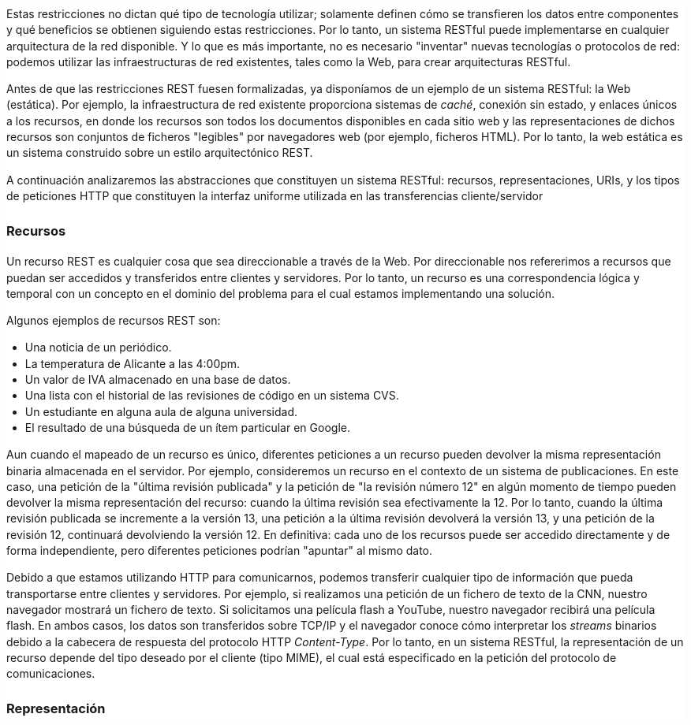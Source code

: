 Estas restricciones no dictan qué tipo de tecnología utilizar; solamente definen cómo se transfieren los datos entre componentes y qué beneficios se obtienen siguiendo estas restricciones. Por lo tanto, un sistema RESTful puede implementarse en cualquier arquitectura de la red disponible. Y lo que es más importante, no es necesario "inventar" nuevas tecnologías o protocolos de red: podemos utilizar las infraestructuras de red existentes, tales como la Web, para crear arquitecturas RESTful.

Antes de que las restricciones REST fuesen formalizadas, ya disponíamos de un ejemplo de un sistema RESTful: la Web \(estática\). Por ejemplo, la infraestructura de red existente proporciona sistemas de _caché_, conexión sin estado, y enlaces únicos a los recursos, en donde los recursos son todos los documentos disponibles en cada sitio web y las representaciones de dichos recursos son conjuntos de ficheros "legibles" por navegadores web \(por ejemplo, ficheros HTML\). Por lo tanto, la web estática es un sistema construido sobre un estilo arquitectónico REST.

A continuación analizaremos las abstracciones que constituyen un sistema RESTful: recursos, representaciones, URIs, y los tipos de peticiones HTTP que constituyen la interfaz uniforme utilizada en las transferencias cliente/servidor

### Recursos

Un recurso REST es cualquier cosa que sea direccionable a través de la Web. Por direccionable nos refererimos a recursos que puedan ser accedidos y transferidos entre clientes y servidores. Por lo tanto, un recurso es una correspondencia lógica y temporal con un concepto en el dominio del problema para el cual estamos implementando una solución.

Algunos ejemplos de recursos REST son:

* Una noticia de un periódico.
* La temperatura de Alicante a las 4:00pm.
* Un valor de IVA almacenado en una base de datos.
* Una lista con el historial de las revisiones de código en un sistema CVS.
* Un estudiante en alguna aula de alguna universidad.
* El resultado de una búsqueda de un ítem particular en Google.

Aun cuando el mapeado de un recurso es único, diferentes peticiones a un recurso pueden devolver la misma representación binaria almacenada en el servidor. Por ejemplo, consideremos un recurso en el contexto de un sistema de publicaciones. En este caso, una petición de la "última revisión publicada" y la petición de "la revisión número 12" en algún momento de tiempo pueden devolver la misma representación del recurso: cuando la última revisión sea efectivamente la 12. Por lo tanto, cuando la última revisión publicada se incremente a la versión 13, una petición a la última revisión devolverá la versión 13, y una petición de la revisión 12, continuará devolviendo la versión 12. En definitiva: cada uno de los recursos puede ser accedido directamente y de forma independiente, pero diferentes peticiones podrían "apuntar" al mismo dato.

Debido a que estamos utilizando HTTP para comunicarnos, podemos transferir cualquier tipo de información que pueda transportarse entre clientes y servidores. Por ejemplo, si realizamos una petición de un fichero de texto de la CNN, nuestro navegador mostrará un fichero de texto. Si solicitamos una película flash a YouTube, nuestro navegador recibirá una película flash. En ambos casos, los datos son transferidos sobre TCP/IP y el navegador conoce cómo interpretar los _streams_ binarios debido a la cabecera de respuesta del protocolo HTTP _Content-Type_. Por lo tanto, en un sistema RESTful, la representación de un recurso depende del tipo deseado por el cliente \(tipo MIME\), el cual está especificado en la petición del protocolo de comunicaciones.

### Representación
